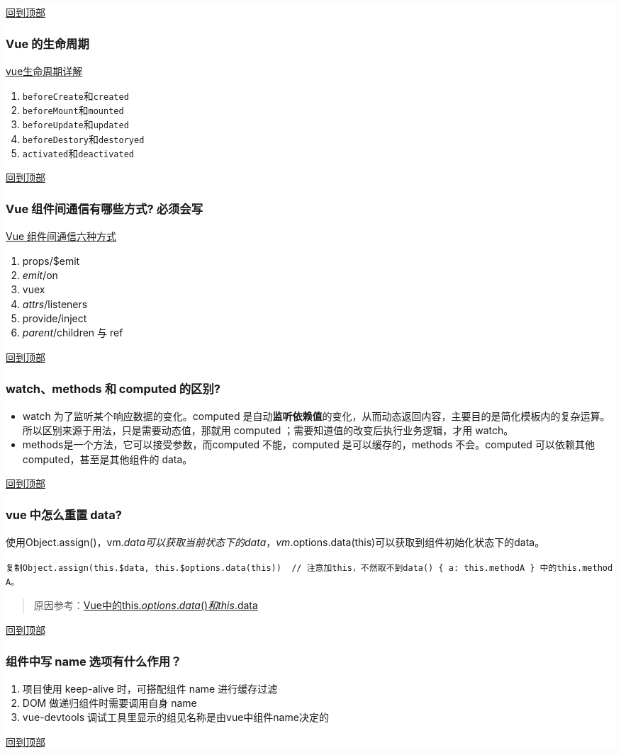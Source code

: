 [回到顶部](https://www.cnblogs.com/chenwenhao/p/11258895.html#_labelTop)

### Vue 的生命周期

[vue生命周期详解](https://juejin.im/post/5c6d48e36fb9a049eb3c84ff)

1. `beforeCreate`和`created`
2. `beforeMount`和`mounted`
3. `beforeUpdate`和`updated`
4. `beforeDestory`和`destoryed`
5. `activated`和`deactivated`

[回到顶部](https://www.cnblogs.com/chenwenhao/p/11258895.html#_labelTop)

### Vue 组件间通信有哪些方式?  必须会写

[Vue 组件间通信六种方式](https://juejin.im/post/5cde0b43f265da03867e78d3)

1. props/$emit
2. $emit/$on
3. vuex
4. $attrs/$listeners
5. provide/inject
6. $parent/$children 与 ref

[回到顶部](https://www.cnblogs.com/chenwenhao/p/11258895.html#_labelTop)

### watch、methods 和 computed 的区别?

- watch 为了监听某个响应数据的变化。computed 是自动**监听依赖值**的变化，从而动态返回内容，主要目的是简化模板内的复杂运算。所以区别来源于用法，只是需要动态值，那就用 computed ；需要知道值的改变后执行业务逻辑，才用 watch。
- methods是一个方法，它可以接受参数，而computed 不能，computed 是可以缓存的，methods 不会。computed 可以依赖其他 computed，甚至是其他组件的 data。

[回到顶部](https://www.cnblogs.com/chenwenhao/p/11258895.html#_labelTop)

### vue 中怎么重置 data?

使用Object.assign()，vm.$data可以获取当前状态下的data，vm.$options.data(this)可以获取到组件初始化状态下的data。

```
复制Object.assign(this.$data, this.$options.data(this))  // 注意加this，不然取不到data() { a: this.methodA } 中的this.methodA。
```

> 原因参考：[Vue中的this.$options.data()和this.$data](https://blog.csdn.net/mocoe/article/details/89682022)

[回到顶部](https://www.cnblogs.com/chenwenhao/p/11258895.html#_labelTop)

### 组件中写 name 选项有什么作用？

1. 项目使用 keep-alive 时，可搭配组件 name 进行缓存过滤
2. DOM 做递归组件时需要调用自身 name
3. vue-devtools 调试工具里显示的组见名称是由vue中组件name决定的

[回到顶部](https://www.cnblogs.com/chenwenhao/p/11258895.html#_labelTop)
